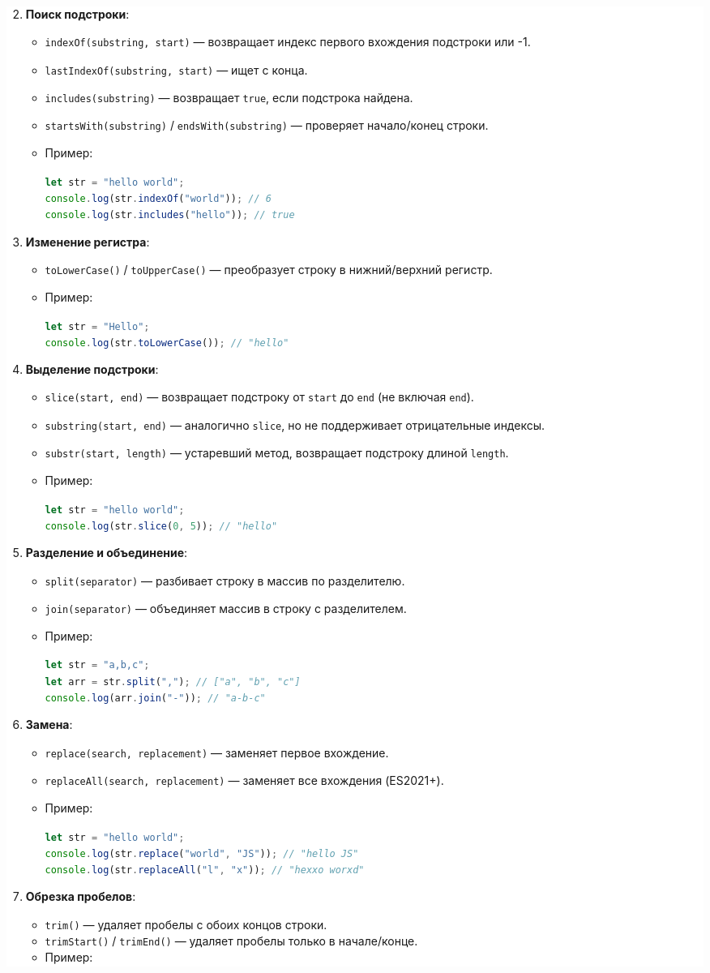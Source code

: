 2. **Поиск подстроки**:
   - `indexOf(substring, start)` — возвращает индекс первого вхождения подстроки или -1.
   - `lastIndexOf(substring, start)` — ищет с конца.
   - `includes(substring)` — возвращает `true`, если подстрока найдена.
   - `startsWith(substring)` / `endsWith(substring)` — проверяет начало/конец строки.
   - Пример:

     ```javascript
     let str = "hello world";
     console.log(str.indexOf("world")); // 6
     console.log(str.includes("hello")); // true
     ```

3. **Изменение регистра**:
   - `toLowerCase()` / `toUpperCase()` — преобразует строку в нижний/верхний регистр.
   - Пример:

     ```javascript
     let str = "Hello";
     console.log(str.toLowerCase()); // "hello"
     ```

4. **Выделение подстроки**:
   - `slice(start, end)` — возвращает подстроку от `start` до `end` (не включая `end`).
   - `substring(start, end)` — аналогично `slice`, но не поддерживает отрицательные индексы.
   - `substr(start, length)` — устаревший метод, возвращает подстроку длиной `length`.
   - Пример:

     ```javascript
     let str = "hello world";
     console.log(str.slice(0, 5)); // "hello"
     ```

5. **Разделение и объединение**:
   - `split(separator)` — разбивает строку в массив по разделителю.
   - `join(separator)` — объединяет массив в строку с разделителем.
   - Пример:

     ```javascript
     let str = "a,b,c";
     let arr = str.split(","); // ["a", "b", "c"]
     console.log(arr.join("-")); // "a-b-c"
     ```

6. **Замена**:
   - `replace(search, replacement)` — заменяет первое вхождение.
   - `replaceAll(search, replacement)` — заменяет все вхождения (ES2021+).
   - Пример:

     ```javascript
     let str = "hello world";
     console.log(str.replace("world", "JS")); // "hello JS"
     console.log(str.replaceAll("l", "x")); // "hexxo worxd"
     ```

7. **Обрезка пробелов**:
   - `trim()` — удаляет пробелы с обоих концов строки.
   - `trimStart()` / `trimEnd()` — удаляет пробелы только в начале/конце.
   - Пример:
